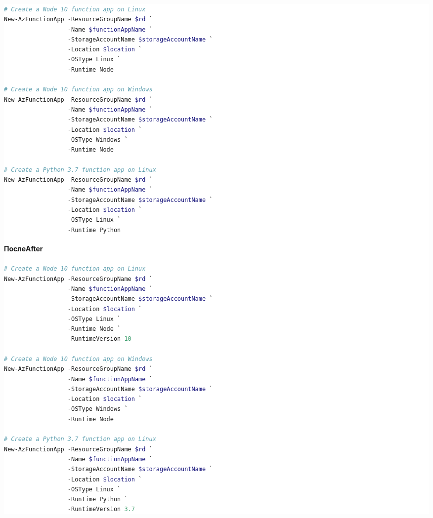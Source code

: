 ```powershell
# Create a Node 10 function app on Linux
New-AzFunctionApp -ResourceGroupName $rd `
                  -Name $functionAppName `
                  -StorageAccountName $storageAccountName `
                  -Location $location `
                  -OSType Linux `
                  -Runtime Node

# Create a Node 10 function app on Windows
New-AzFunctionApp -ResourceGroupName $rd `
                  -Name $functionAppName `
                  -StorageAccountName $storageAccountName `
                  -Location $location `
                  -OSType Windows `
                  -Runtime Node

# Create a Python 3.7 function app on Linux
New-AzFunctionApp -ResourceGroupName $rd `
                  -Name $functionAppName `
                  -StorageAccountName $storageAccountName `
                  -Location $location `
                  -OSType Linux `
                  -Runtime Python
```

#### <a name="after"></a><span data-ttu-id="8250e-202">После</span><span class="sxs-lookup"><span data-stu-id="8250e-202">After</span></span>

```powershell
# Create a Node 10 function app on Linux
New-AzFunctionApp -ResourceGroupName $rd `
                  -Name $functionAppName `
                  -StorageAccountName $storageAccountName `
                  -Location $location `
                  -OSType Linux `
                  -Runtime Node `
                  -RuntimeVersion 10

# Create a Node 10 function app on Windows
New-AzFunctionApp -ResourceGroupName $rd `
                  -Name $functionAppName `
                  -StorageAccountName $storageAccountName `
                  -Location $location `
                  -OSType Windows `
                  -Runtime Node

# Create a Python 3.7 function app on Linux
New-AzFunctionApp -ResourceGroupName $rd `
                  -Name $functionAppName `
                  -StorageAccountName $storageAccountName `
                  -Location $location `
                  -OSType Linux `
                  -Runtime Python `
                  -RuntimeVersion 3.7
```
